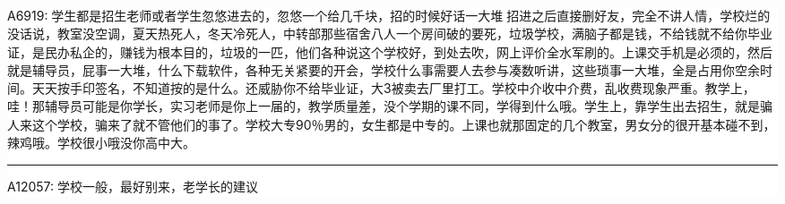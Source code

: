 A6919: 学生都是招生老师或者学生忽悠进去的，忽悠一个给几千块，招的时候好话一大堆 招进之后直接删好友，完全不讲人情，学校烂的没话说，教室没空调，夏天热死人，冬天冷死人，中转部那些宿舍八人一个房间破的要死，垃圾学校，满脑子都是钱，不给钱就不给你毕业证，是民办私企的，赚钱为根本目的，垃圾的一匹，他们各种说这个学校好，到处去吹，网上评价全水军刷的。上课交手机是必须的，然后就是辅导员，屁事一大堆，什么下载软件，各种无关紧要的开会，学校什么事需要人去参与凑数听讲，这些琐事一大堆，全是占用你空余时间。天天按手印签名，不知道按的是什么。还威胁你不给毕业证，大3被卖去厂里打工。学校中介收中介费，乱收费现象严重。教学上，哇！那辅导员可能是你学长，实习老师是你上一届的，教学质量差，没个学期的课不同，学得到什么哦。学生上，靠学生出去招生，就是骗人来这个学校，骗来了就不管他们的事了。学校大专90％男的，女生都是中专的。上课也就那固定的几个教室，男女分的很开基本碰不到，辣鸡哦。学校很小哦没你高中大。

***

A12057: 学校一般，最好别来，老学长的建议
